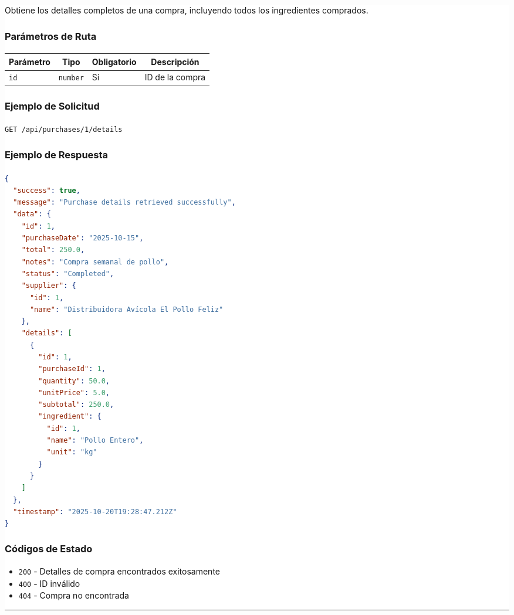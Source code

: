 Obtiene los detalles completos de una compra, incluyendo todos los ingredientes comprados.

### Parámetros de Ruta

| Parámetro | Tipo     | Obligatorio | Descripción     |
| --------- | -------- | ----------- | --------------- |
| `id`      | `number` | Sí          | ID de la compra |

### Ejemplo de Solicitud

```http
GET /api/purchases/1/details
```

### Ejemplo de Respuesta

```json
{
  "success": true,
  "message": "Purchase details retrieved successfully",
  "data": {
    "id": 1,
    "purchaseDate": "2025-10-15",
    "total": 250.0,
    "notes": "Compra semanal de pollo",
    "status": "Completed",
    "supplier": {
      "id": 1,
      "name": "Distribuidora Avícola El Pollo Feliz"
    },
    "details": [
      {
        "id": 1,
        "purchaseId": 1,
        "quantity": 50.0,
        "unitPrice": 5.0,
        "subtotal": 250.0,
        "ingredient": {
          "id": 1,
          "name": "Pollo Entero",
          "unit": "kg"
        }
      }
    ]
  },
  "timestamp": "2025-10-20T19:28:47.212Z"
}
```

### Códigos de Estado

- `200` - Detalles de compra encontrados exitosamente
- `400` - ID inválido
- `404` - Compra no encontrada

---